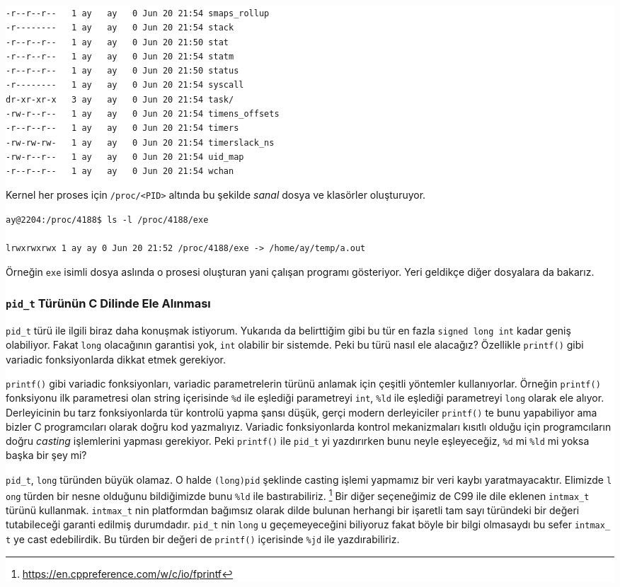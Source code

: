```shell
-r--r--r--   1 ay   ay   0 Jun 20 21:54 smaps_rollup
-r--------   1 ay   ay   0 Jun 20 21:54 stack
-r--r--r--   1 ay   ay   0 Jun 20 21:50 stat
-r--r--r--   1 ay   ay   0 Jun 20 21:54 statm
-r--r--r--   1 ay   ay   0 Jun 20 21:50 status
-r--------   1 ay   ay   0 Jun 20 21:54 syscall
dr-xr-xr-x   3 ay   ay   0 Jun 20 21:54 task/
-rw-r--r--   1 ay   ay   0 Jun 20 21:54 timens_offsets
-r--r--r--   1 ay   ay   0 Jun 20 21:54 timers
-rw-rw-rw-   1 ay   ay   0 Jun 20 21:54 timerslack_ns
-rw-r--r--   1 ay   ay   0 Jun 20 21:54 uid_map
-r--r--r--   1 ay   ay   0 Jun 20 21:54 wchan
```

Kernel her proses için `/proc/<PID>` altında bu şekilde *sanal* dosya ve
klasörler oluşturuyor.

```shell
ay@2204:/proc/4188$ ls -l /proc/4188/exe

lrwxrwxrwx 1 ay ay 0 Jun 20 21:52 /proc/4188/exe -> /home/ay/temp/a.out
```

Örneğin `exe` isimli dosya aslında o prosesi oluşturan yani çalışan programı
gösteriyor. Yeri geldikçe diğer dosyalara da bakarız.

### `pid_t` Türünün C Dilinde Ele Alınması

`pid_t` türü ile ilgili biraz daha konuşmak istiyorum. Yukarıda da belirttiğim
gibi bu tür en fazla `signed long int` kadar geniş olabiliyor. Fakat `long`
olacağının garantisi yok, `int` olabilir bir sistemde. Peki bu türü nasıl
ele alacağız? Özellikle `printf()` gibi variadic fonksiyonlarda dikkat etmek
gerekiyor.

`printf()` gibi variadic fonksiyonları, variadic parametrelerin türünü anlamak
için çeşitli yöntemler kullanıyorlar. Örneğin `printf()` fonksiyonu ilk
parametresi olan string içerisinde `%d` ile eşlediği parametreyi `int`, `%ld`
ile eşlediği parametreyi `long` olarak ele alıyor. Derleyicinin bu tarz
fonksiyonlarda tür kontrolü yapma şansı düşük, gerçi modern derleyiciler
`printf()` te bunu yapabiliyor ama bizler C programcıları olarak doğru kod
yazmalıyız. Variadic fonksiyonlarda kontrol mekanizmaları kısıtlı olduğu için
programcıların doğru *casting* işlemlerini yapması gerekiyor. Peki `printf()`
ile `pid_t` yi yazdırırken bunu neyle eşleyeceğiz, `%d` mi `%ld` mi yoksa
başka bir şey mi?

`pid_t`, `long` türünden büyük olamaz. O halde `(long)pid` şeklinde casting
işlemi yapmamız bir veri kaybı yaratmayacaktır. Elimizde `long` türden bir
nesne olduğunu bildiğimizde bunu `%ld` ile bastırabiliriz. [^9f] Bir diğer
seçeneğimiz de C99 ile dile eklenen `intmax_t` türünü kullanmak. `intmax_t`
nin platformdan bağımsız olarak dilde bulunan herhangi bir işaretli tam sayı
türündeki bir değeri tutabileceği garanti edilmiş durumdadır. `pid_t` nin `long`
u geçemeyeceğini biliyoruz fakat böyle bir bilgi olmasaydı bu sefer `intmax_t`
ye cast edebilirdik. Bu türden bir değeri de `printf()` içerisinde `%jd` ile
yazdırabiliriz.


[^1f]: <https://elixir.bootlin.com/linux/v6.9.5/source/include/linux/sched.h#L748>
[^2f]: <https://man7.org/linux/man-pages/man2/getrlimit.2.html>
[^3f]: <https://www.reddit.com/r/bash/comments/m709uv/what_does_ulimit_apply_to>
[^4f]: <https://man7.org/linux/man-pages/man2/getpid.2.html>
[^5f]: <https://man7.org/linux/man-pages/man3/id_t.3type.html>
[^6f]: Advanced Programming in the UNIX Environment, 3rd Edition
[^7f]: <https://unix.stackexchange.com/a/150980/285808>
[^8f]: <https://pubs.opengroup.org/onlinepubs/9699919799/basedefs/sys_types.h.html>
[^9f]: <https://en.cppreference.com/w/c/io/fprintf>
[^10f]: <https://elixir.bootlin.com/linux/v6.9.5/source/include/linux/cred.h#L111>
[^11f]: <https://stackoverflow.com/a/58123923/1766391>
[^12f]: <https://en.cppreference.com/w/c/types/integer>